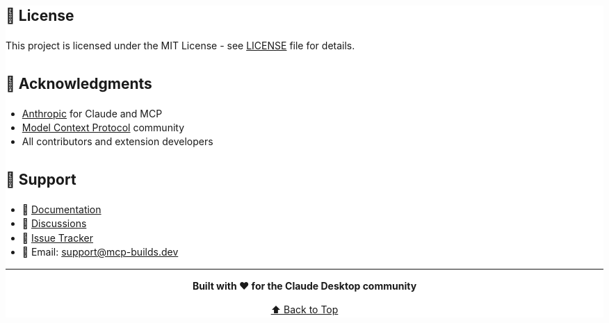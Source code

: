 ## 📄 License

This project is licensed under the MIT License - see [LICENSE](LICENSE) file for details.

## 🙏 Acknowledgments

- [Anthropic](https://anthropic.com) for Claude and MCP
- [Model Context Protocol](https://modelcontextprotocol.io) community
- All contributors and extension developers

## 📮 Support

- 📖 [Documentation](https://github.com/cryptomax96/mcp-builds-mono/wiki)
- 💬 [Discussions](https://github.com/cryptomax96/mcp-builds-mono/discussions)
- 🐛 [Issue Tracker](https://github.com/cryptomax96/mcp-builds-mono/issues)
- 📧 Email: support@mcp-builds.dev

---

<div align="center">

**Built with ❤️ for the Claude Desktop community**

[⬆ Back to Top](#-mcp-builds-claude-desktop-extensions-dxt)

</div>
